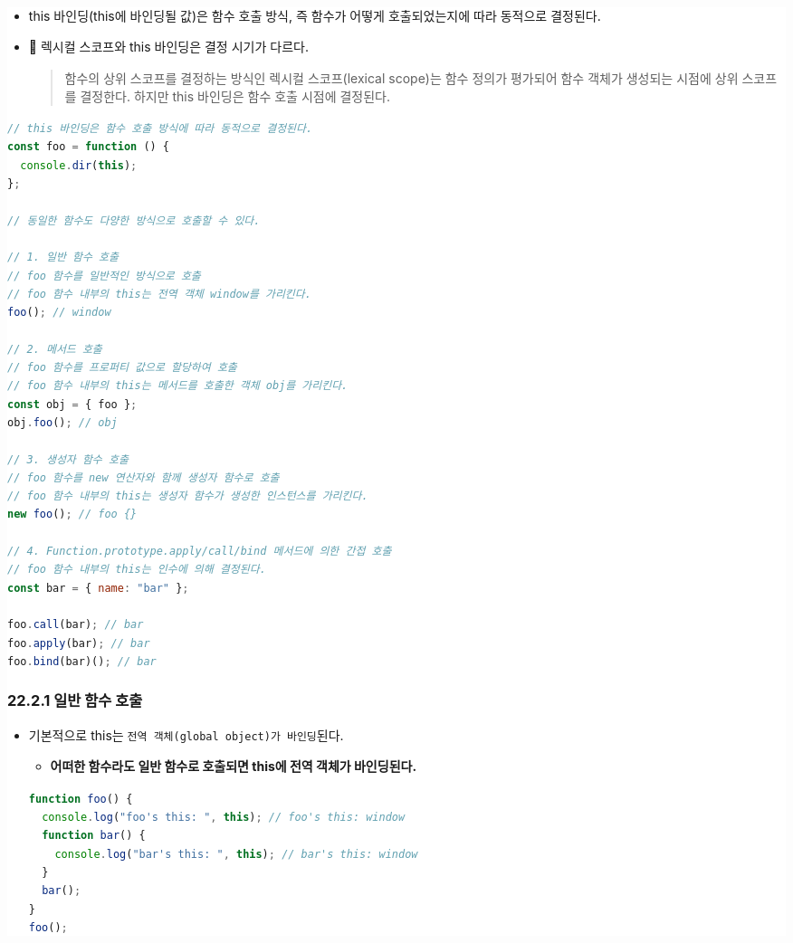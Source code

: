 - this 바인딩(this에 바인딩될 값)은 함수 호출 방식, 즉 함수가 어떻게 호출되었는지에 따라 동적으로 결정된다.

- 📄 렉시컬 스코프와 this 바인딩은 결정 시기가 다르다.
  > 함수의 상위 스코프를 결정하는 방식인 렉시컬 스코프(lexical scope)는 함수 정의가 평가되어 함수 객체가 생성되는 시점에 상위 스코프를 결정한다. 하지만 this 바인딩은 함수 호출 시점에 결정된다.

```javascript
// this 바인딩은 함수 호출 방식에 따라 동적으로 결정된다.
const foo = function () {
  console.dir(this);
};

// 동일한 함수도 다양한 방식으로 호출할 수 있다.

// 1. 일반 함수 호출
// foo 함수를 일반적인 방식으로 호출
// foo 함수 내부의 this는 전역 객체 window를 가리킨다.
foo(); // window

// 2. 메서드 호출
// foo 함수를 프로퍼티 값으로 할당하여 호출
// foo 함수 내부의 this는 메서드를 호출한 객체 obj를 가리킨다.
const obj = { foo };
obj.foo(); // obj

// 3. 생성자 함수 호출
// foo 함수를 new 연산자와 함께 생성자 함수로 호출
// foo 함수 내부의 this는 생성자 함수가 생성한 인스턴스를 가리킨다.
new foo(); // foo {}

// 4. Function.prototype.apply/call/bind 메서드에 의한 간접 호출
// foo 함수 내부의 this는 인수에 의해 결정된다.
const bar = { name: "bar" };

foo.call(bar); // bar
foo.apply(bar); // bar
foo.bind(bar)(); // bar
```

### 22.2.1 일반 함수 호출

- 기본적으로 this는 `전역 객체(global object)가 바인딩`된다.

  - **어떠한 함수라도 일반 함수로 호출되면 this에 전역 객체가 바인딩된다.**

  ```javascript
  function foo() {
    console.log("foo's this: ", this); // foo's this: window
    function bar() {
      console.log("bar's this: ", this); // bar's this: window
    }
    bar();
  }
  foo();
  ```
